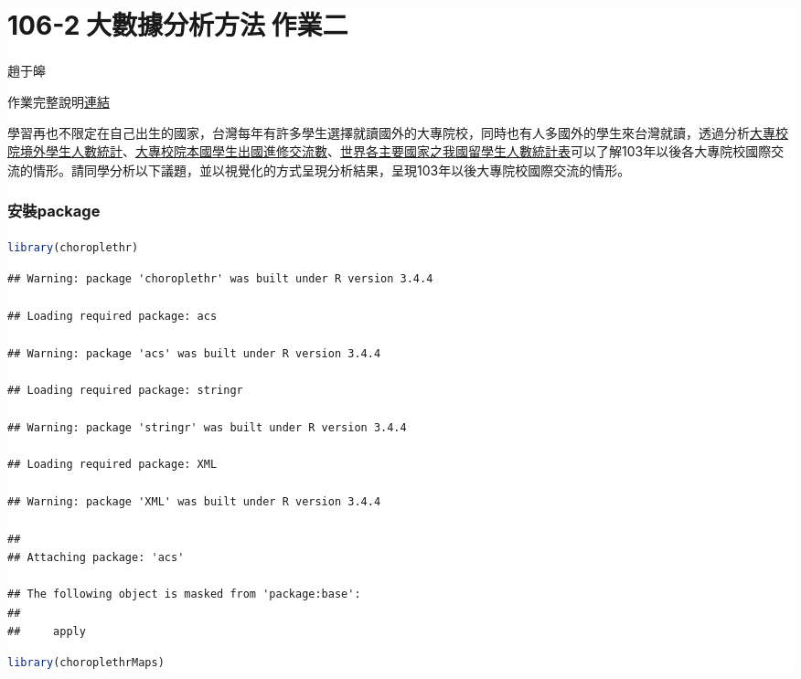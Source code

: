 106-2 大數據分析方法 作業二
================
趙于皞

作業完整說明[連結](https://docs.google.com/document/d/1aLGSsGXhgOVgwzSg9JdaNz2qGPQJSoupDAQownkGf_I/edit?usp=sharing)

學習再也不限定在自己出生的國家，台灣每年有許多學生選擇就讀國外的大專院校，同時也有人多國外的學生來台灣就讀，透過分析[大專校院境外學生人數統計](https://data.gov.tw/dataset/6289)、[大專校院本國學生出國進修交流數](https://data.gov.tw/dataset/24730)、[世界各主要國家之我國留學生人數統計表](https://ws.moe.edu.tw/Download.ashx?u=C099358C81D4876CC7586B178A6BD6D5062C39FB76BDE7EC7685C1A3C0846BCDD2B4F4C2FE907C3E7E96F97D24487065577A728C59D4D9A4ECDFF432EA5A114C8B01E4AFECC637696DE4DAECA03BB417&n=4E402A02CE6F0B6C1B3C7E89FDA1FAD0B5DDFA6F3DA74E2DA06AE927F09433CFBC07A1910C169A1845D8EB78BD7D60D7414F74617F2A6B71DC86D17C9DA3781394EF5794EEA7363C&icon=..csv)可以了解103年以後各大專院校國際交流的情形。請同學分析以下議題，並以視覺化的方式呈現分析結果，呈現103年以後大專院校國際交流的情形。

### 安裝package

``` r
library(choroplethr)
```

    ## Warning: package 'choroplethr' was built under R version 3.4.4

    ## Loading required package: acs

    ## Warning: package 'acs' was built under R version 3.4.4

    ## Loading required package: stringr

    ## Warning: package 'stringr' was built under R version 3.4.4

    ## Loading required package: XML

    ## Warning: package 'XML' was built under R version 3.4.4

    ## 
    ## Attaching package: 'acs'

    ## The following object is masked from 'package:base':
    ## 
    ##     apply

``` r
library(choroplethrMaps)
```
